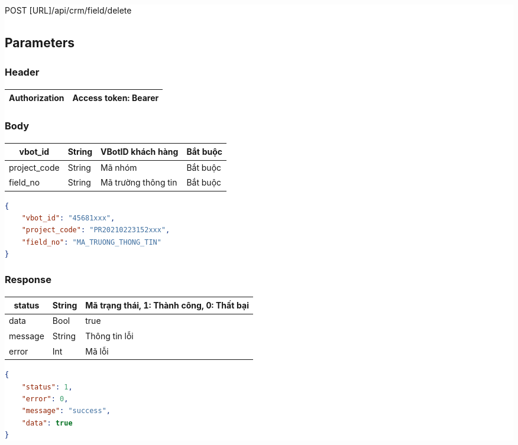 <div class="api-container">
  <span class="api-method">POST</span>
  <span>[URL]/api/crm/field/delete</span>
</div>

## Parameters

### Header

| Authorization         | Access token: Bearer |
|-----------------------|----------------------|

### Body

| vbot_id      | String | VBotID khách hàng     | Bắt buộc |
|--------------|--------|-----------------------|----------|
| project_code | String | Mã nhóm               | Bắt buộc |
| field_no     | String | Mã trường thông tin   | Bắt buộc |

``` JSON
{
    "vbot_id": "45681xxx",
    "project_code": "PR20210223152xxx",
    "field_no": "MA_TRUONG_THONG_TIN"
}
``` 
### Response

| status  | String | Mã trạng thái, 1: Thành công, 0: Thất bại |
|---------|--------|-------------------------------------------|
| data    | Bool   | true                                      |
| message | String | Thông tin lỗi                             |
| error   | Int    | Mã lỗi                                    |

``` JSON
{
    "status": 1,
    "error": 0,
    "message": "success",
    "data": true
}
``` 
